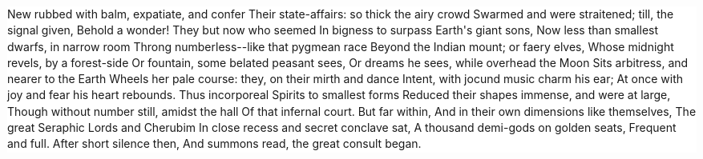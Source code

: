 New rubbed with balm, expatiate, and confer
Their state-affairs: so thick the airy crowd
Swarmed and were straitened; till, the signal given,
Behold a wonder! They but now who seemed
In bigness to surpass Earth's giant sons,
Now less than smallest dwarfs, in narrow room
Throng numberless--like that pygmean race
Beyond the Indian mount; or faery elves,
Whose midnight revels, by a forest-side
Or fountain, some belated peasant sees,
Or dreams he sees, while overhead the Moon
Sits arbitress, and nearer to the Earth
Wheels her pale course: they, on their mirth and dance
Intent, with jocund music charm his ear;
At once with joy and fear his heart rebounds.
Thus incorporeal Spirits to smallest forms
Reduced their shapes immense, and were at large,
Though without number still, amidst the hall
Of that infernal court.  But far within,
And in their own dimensions like themselves,
The great Seraphic Lords and Cherubim
In close recess and secret conclave sat,
A thousand demi-gods on golden seats,
Frequent and full.  After short silence then,
And summons read, the great consult began.



